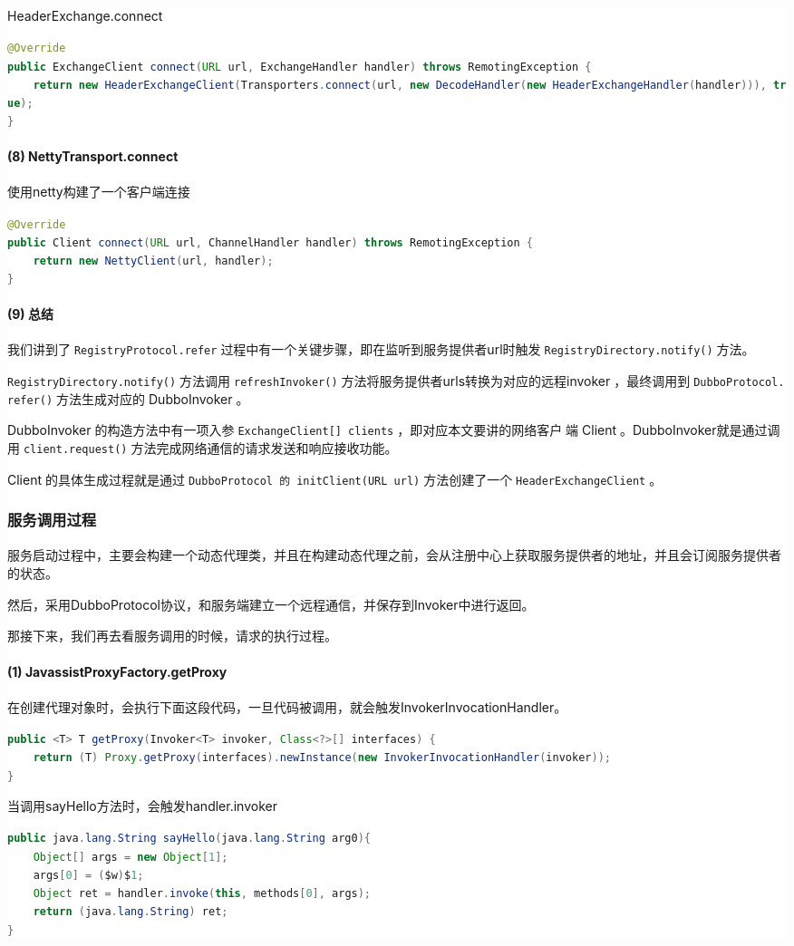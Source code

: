 HeaderExchange.connect

```java
@Override
public ExchangeClient connect(URL url, ExchangeHandler handler) throws RemotingException {
    return new HeaderExchangeClient(Transporters.connect(url, new DecodeHandler(new HeaderExchangeHandler(handler))), true);
}
```

#### (8) NettyTransport.connect

使用netty构建了一个客户端连接

```java
@Override
public Client connect(URL url, ChannelHandler handler) throws RemotingException {
    return new NettyClient(url, handler);
}
```

#### (9) 总结

我们讲到了 `RegistryProtocol.refer` 过程中有一个关键步骤，即在监听到服务提供者url时触发 `RegistryDirectory.notify()` 方法。 

`RegistryDirectory.notify()` 方法调用 `refreshInvoker()` 方法将服务提供者urls转换为对应的远程invoker ，最终调用到 `DubboProtocol.refer()` 方法生成对应的 DubboInvoker 。

 DubboInvoker 的构造方法中有一项入参 `ExchangeClient[] clients` ，即对应本文要讲的网络客户 端 Client 。DubboInvoker就是通过调用 `client.request()` 方法完成网络通信的请求发送和响应接收功能。 

Client 的具体生成过程就是通过 `DubboProtocol 的 initClient(URL url)` 方法创建了一个 `HeaderExchangeClient` 。



### 服务调用过程

服务启动过程中，主要会构建一个动态代理类，并且在构建动态代理之前，会从注册中心上获取服务提供者的地址，并且会订阅服务提供者的状态。 

然后，采用DubboProtocol协议，和服务端建立一个远程通信，并保存到Invoker中进行返回。 

那接下来，我们再去看服务调用的时候，请求的执行过程。

#### (1) JavassistProxyFactory.getProxy

在创建代理对象时，会执行下面这段代码，一旦代码被调用，就会触发InvokerInvocationHandler。

```java
public <T> T getProxy(Invoker<T> invoker, Class<?>[] interfaces) {
	return (T) Proxy.getProxy(interfaces).newInstance(new InvokerInvocationHandler(invoker));
}
```

当调用sayHello方法时，会触发handler.invoker

```java
public java.lang.String sayHello(java.lang.String arg0){
    Object[] args = new Object[1];
    args[0] = ($w)$1;
    Object ret = handler.invoke(this, methods[0], args);
    return (java.lang.String) ret;
}
```
